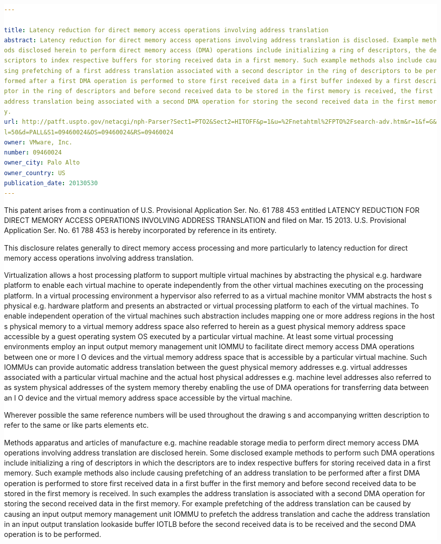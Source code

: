 ```yaml
---

title: Latency reduction for direct memory access operations involving address translation
abstract: Latency reduction for direct memory access operations involving address translation is disclosed. Example methods disclosed herein to perform direct memory access (DMA) operations include initializing a ring of descriptors, the descriptors to index respective buffers for storing received data in a first memory. Such example methods also include causing prefetching of a first address translation associated with a second descriptor in the ring of descriptors to be performed after a first DMA operation is performed to store first received data in a first buffer indexed by a first descriptor in the ring of descriptors and before second received data to be stored in the first memory is received, the first address translation being associated with a second DMA operation for storing the second received data in the first memory.
url: http://patft.uspto.gov/netacgi/nph-Parser?Sect1=PTO2&Sect2=HITOFF&p=1&u=%2Fnetahtml%2FPTO%2Fsearch-adv.htm&r=1&f=G&l=50&d=PALL&S1=09460024&OS=09460024&RS=09460024
owner: VMware, Inc.
number: 09460024
owner_city: Palo Alto
owner_country: US
publication_date: 20130530
---
```

This patent arises from a continuation of U.S. Provisional Application Ser. No. 61 788 453 entitled LATENCY REDUCTION FOR DIRECT MEMORY ACCESS OPERATIONS INVOLVING ADDRESS TRANSLATION and filed on Mar. 15 2013. U.S. Provisional Application Ser. No. 61 788 453 is hereby incorporated by reference in its entirety.

This disclosure relates generally to direct memory access processing and more particularly to latency reduction for direct memory access operations involving address translation.

Virtualization allows a host processing platform to support multiple virtual machines by abstracting the physical e.g. hardware platform to enable each virtual machine to operate independently from the other virtual machines executing on the processing platform. In a virtual processing environment a hypervisor also referred to as a virtual machine monitor VMM abstracts the host s physical e.g. hardware platform and presents an abstracted or virtual processing platform to each of the virtual machines. To enable independent operation of the virtual machines such abstraction includes mapping one or more address regions in the host s physical memory to a virtual memory address space also referred to herein as a guest physical memory address space accessible by a guest operating system OS executed by a particular virtual machine. At least some virtual processing environments employ an input output memory management unit IOMMU to facilitate direct memory access DMA operations between one or more I O devices and the virtual memory address space that is accessible by a particular virtual machine. Such IOMMUs can provide automatic address translation between the guest physical memory addresses e.g. virtual addresses associated with a particular virtual machine and the actual host physical addresses e.g. machine level addresses also referred to as system physical addresses of the system memory thereby enabling the use of DMA operations for transferring data between an I O device and the virtual memory address space accessible by the virtual machine.

Wherever possible the same reference numbers will be used throughout the drawing s and accompanying written description to refer to the same or like parts elements etc.

Methods apparatus and articles of manufacture e.g. machine readable storage media to perform direct memory access DMA operations involving address translation are disclosed herein. Some disclosed example methods to perform such DMA operations include initializing a ring of descriptors in which the descriptors are to index respective buffers for storing received data in a first memory. Such example methods also include causing prefetching of an address translation to be performed after a first DMA operation is performed to store first received data in a first buffer in the first memory and before second received data to be stored in the first memory is received. In such examples the address translation is associated with a second DMA operation for storing the second received data in the first memory. For example prefetching of the address translation can be caused by causing an input output memory management unit IOMMU to prefetch the address translation and cache the address translation in an input output translation lookaside buffer IOTLB before the second received data is to be received and the second DMA operation is to be performed.
